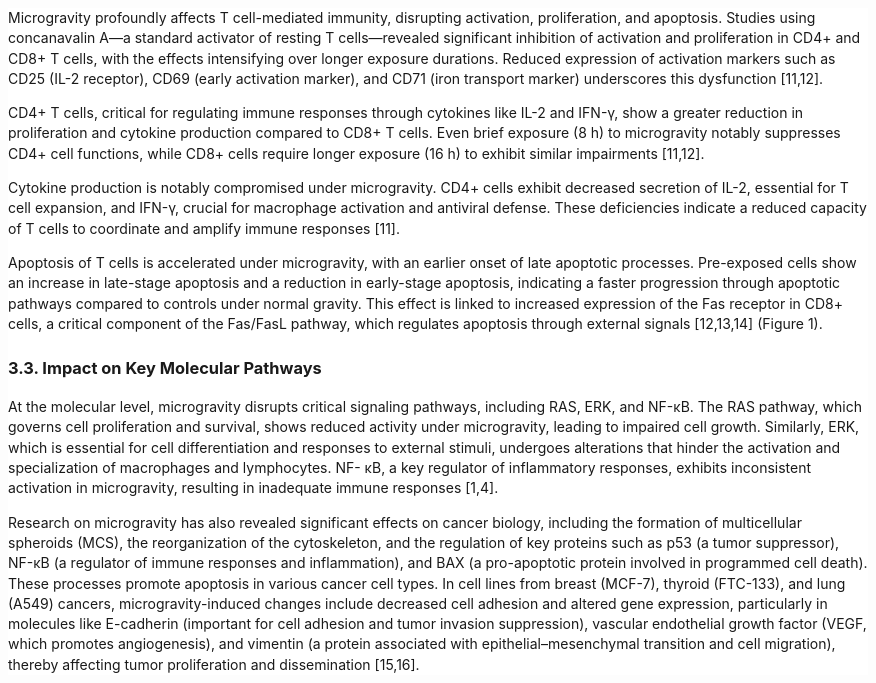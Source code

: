 Microgravity profoundly affects T cell-mediated immunity, disrupting
activation, proliferation, and apoptosis. Studies using concanavalin A—a
standard activator of resting T cells—revealed significant inhibition of
activation and proliferation in CD4+ and CD8+ T cells, with the effects
intensifying over longer exposure durations. Reduced expression of activation
markers such as CD25 (IL-2 receptor), CD69 (early activation marker), and CD71
(iron transport marker) underscores this dysfunction [11,12].

CD4+ T cells, critical for regulating immune responses through cytokines like
IL-2 and IFN-γ, show a greater reduction in proliferation and cytokine
production compared to CD8+ T cells. Even brief exposure (8 h) to microgravity
notably suppresses CD4+ cell functions, while CD8+ cells require longer
exposure (16 h) to exhibit similar impairments [11,12].

Cytokine production is notably compromised under microgravity. CD4+ cells
exhibit decreased secretion of IL-2, essential for T cell expansion, and
IFN-γ, crucial for macrophage activation and antiviral defense. These
deficiencies indicate a reduced capacity of T cells to coordinate and amplify
immune responses [11].

Apoptosis of T cells is accelerated under microgravity, with an earlier onset
of late apoptotic processes. Pre-exposed cells show an increase in late-stage
apoptosis and a reduction in early-stage apoptosis, indicating a faster
progression through apoptotic pathways compared to controls under normal
gravity. This effect is linked to increased expression of the Fas receptor in
CD8+ cells, a critical component of the Fas/FasL pathway, which regulates
apoptosis through external signals [12,13,14] (Figure 1).

### 3.3. Impact on Key Molecular Pathways

At the molecular level, microgravity disrupts critical signaling pathways,
including RAS, ERK, and NF-κB. The RAS pathway, which governs cell
proliferation and survival, shows reduced activity under microgravity, leading
to impaired cell growth. Similarly, ERK, which is essential for cell
differentiation and responses to external stimuli, undergoes alterations that
hinder the activation and specialization of macrophages and lymphocytes. NF-
κB, a key regulator of inflammatory responses, exhibits inconsistent
activation in microgravity, resulting in inadequate immune responses [1,4].

Research on microgravity has also revealed significant effects on cancer
biology, including the formation of multicellular spheroids (MCS), the
reorganization of the cytoskeleton, and the regulation of key proteins such as
p53 (a tumor suppressor), NF-κB (a regulator of immune responses and
inflammation), and BAX (a pro-apoptotic protein involved in programmed cell
death). These processes promote apoptosis in various cancer cell types. In
cell lines from breast (MCF-7), thyroid (FTC-133), and lung (A549) cancers,
microgravity-induced changes include decreased cell adhesion and altered gene
expression, particularly in molecules like E-cadherin (important for cell
adhesion and tumor invasion suppression), vascular endothelial growth factor
(VEGF, which promotes angiogenesis), and vimentin (a protein associated with
epithelial–mesenchymal transition and cell migration), thereby affecting tumor
proliferation and dissemination [15,16].
